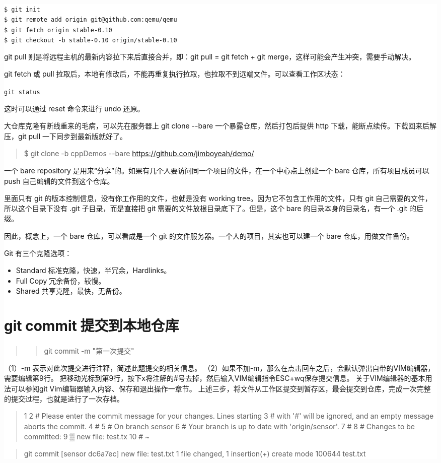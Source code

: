 	$ git init
	$ git remote add origin git@github.com:qemu/qemu
	$ git fetch origin stable-0.10
	$ git checkout -b stable-0.10 origin/stable-0.10

git pull 则是将远程主机的最新内容拉下来后直接合并，即：git pull = git fetch + git merge，这样可能会产生冲突，需要手动解决。

git fetch 或 pull 拉取后，本地有修改后，不能再重复执行拉取，也拉取不到远端文件。可以查看工作区状态：

	git status

这时可以通过 reset 命令来进行 undo 还原。

大仓库克隆有断线重来的毛病，可以先在服务器上 git clone --bare 一个暴露仓库，然后打包后提供 http 下载，能断点续传。下载回来后解压，git pull 一下同步到最新版就好了。

>	$ git clone -b cppDemos --bare https://github.com/jimboyeah/demo/


一个 bare repository 是用来“分享”的。如果有几个人要访问同一个项目的文件，在一个中心点上创建一个 bare 仓库，所有项目成员可以 push 自己编辑的文件到这个仓库。

里面只有 git 的版本控制信息，没有你工作用的文件，也就是没有 working tree。因为它不包含工作用的文件，只有 git 自己需要的文件，所以这个目录下没有 .git 子目录，而是直接把 git 需要的文件放根目录底下了。但是，这个 bare 的目录本身的目录名，有一个 .git 的后缀。

因此，概念上，一个 bare 仓库，可以看成是一个 git 的文件服务器。一个人的项目，其实也可以建一个 bare 仓库，用做文件备份。

Git 有三个克隆选项：

- Standard 标准克隆，快速，半冗余，Hardlinks。
- Full Copy 冗余备份，较慢。
- Shared 共享克隆，最快，无备份。



# git commit 提交到本地仓库 

>	>git commit -m "第一次提交"

（1）-m 表示对此次提交进行注释，简述此题提交的相关信息。
（2）如果不加-m，那么在点击回车之后，会默认弹出自带的VIM编辑器，需要编辑第9行。
把移动光标到第9行，按下x将注解的#号去掉，然后输入VIM编辑指令ESC+wq保存提交信息。
关于VIM编辑器的基本用法可以参阅git Vim编辑器输入内容、保存和退出操作一章节。
上述三步，将文件从工作区提交到暂存区，最会提交到仓库，完成一次完整的提交过程，也就是进行了一次存档。

>	1
>	2 # Please enter the commit message for your changes. Lines starting
>	3 # with '#' will be ignored, and an empty message aborts the commit.
>	4 #
>	5 # On branch sensor
>	6 # Your branch is up to date with 'origin/sensor'.
>	7 #
>	8 # Changes to be committed:
>	9 ▒       new file:   test.tx
>	10 #
>	~

>	git commit
>	[sensor dc6a7ec]        new file:   test.txt
>	 1 file changed, 1 insertion(+)
>	 create mode 100644 test.txt
